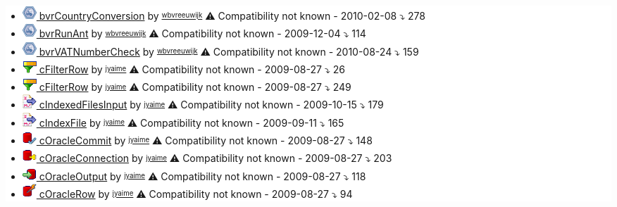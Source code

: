  * <a href='./archive/wbvreeuwijk/components/bvrCountryConversion/readme.md'><img src='./archive/wbvreeuwijk/components/bvrCountryConversion/logo.jpg' width='20' height='20'> bvrCountryConversion</a> by <sup><sub><a href='./archive/wbvreeuwijk/readme.md'>wbvreeuwijk</a></sub></sup> :warning: Compatibility not known - 2010-02-08 :arrow_heading_down: 278
 * <a href='./archive/wbvreeuwijk/components/bvrRunAnt/readme.md'><img src='./archive/wbvreeuwijk/components/bvrRunAnt/logo.jpg' width='20' height='20'> bvrRunAnt</a> by <sup><sub><a href='./archive/wbvreeuwijk/readme.md'>wbvreeuwijk</a></sub></sup> :warning: Compatibility not known - 2009-12-04 :arrow_heading_down: 114
 * <a href='./archive/wbvreeuwijk/components/bvrVATNumberCheck/readme.md'><img src='./archive/wbvreeuwijk/components/bvrVATNumberCheck/logo.jpg' width='20' height='20'> bvrVATNumberCheck</a> by <sup><sub><a href='./archive/wbvreeuwijk/readme.md'>wbvreeuwijk</a></sub></sup> :warning: Compatibility not known - 2010-08-24 :arrow_heading_down: 159
 * <a href='./archive/jyaime/components/cFilterRow/readme.md'><img src='./archive/jyaime/components/cFilterRow/logo.jpg' width='20' height='20'> cFilterRow</a> by <sup><sub><a href='./archive/jyaime/readme.md'>jyaime</a></sub></sup> :warning: Compatibility not known - 2009-08-27 :arrow_heading_down: 26
 * <a href='./archive/jyaime/components/cFilterRow/readme.md'><img src='./archive/jyaime/components/cFilterRow/logo.jpg' width='20' height='20'> cFilterRow</a> by <sup><sub><a href='./archive/jyaime/readme.md'>jyaime</a></sub></sup> :warning: Compatibility not known - 2009-08-27 :arrow_heading_down: 249
 * <a href='./archive/jyaime/components/cIndexedFilesInput/readme.md'><img src='./archive/jyaime/components/cIndexedFilesInput/logo.jpg' width='20' height='20'> cIndexedFilesInput</a> by <sup><sub><a href='./archive/jyaime/readme.md'>jyaime</a></sub></sup> :warning: Compatibility not known - 2009-10-15 :arrow_heading_down: 179
 * <a href='./archive/jyaime/components/cIndexFile/readme.md'><img src='./archive/jyaime/components/cIndexFile/logo.jpg' width='20' height='20'> cIndexFile</a> by <sup><sub><a href='./archive/jyaime/readme.md'>jyaime</a></sub></sup> :warning: Compatibility not known - 2009-09-11 :arrow_heading_down: 165
 * <a href='./archive/jyaime/components/cOracleCommit/readme.md'><img src='./archive/jyaime/components/cOracleCommit/logo.jpg' width='20' height='20'> cOracleCommit</a> by <sup><sub><a href='./archive/jyaime/readme.md'>jyaime</a></sub></sup> :warning: Compatibility not known - 2009-08-27 :arrow_heading_down: 148
 * <a href='./archive/jyaime/components/cOracleConnection/readme.md'><img src='./archive/jyaime/components/cOracleConnection/logo.jpg' width='20' height='20'> cOracleConnection</a> by <sup><sub><a href='./archive/jyaime/readme.md'>jyaime</a></sub></sup> :warning: Compatibility not known - 2009-08-27 :arrow_heading_down: 203
 * <a href='./archive/jyaime/components/cOracleOutput/readme.md'><img src='./archive/jyaime/components/cOracleOutput/logo.jpg' width='20' height='20'> cOracleOutput</a> by <sup><sub><a href='./archive/jyaime/readme.md'>jyaime</a></sub></sup> :warning: Compatibility not known - 2009-08-27 :arrow_heading_down: 118
 * <a href='./archive/jyaime/components/cOracleRow/readme.md'><img src='./archive/jyaime/components/cOracleRow/logo.jpg' width='20' height='20'> cOracleRow</a> by <sup><sub><a href='./archive/jyaime/readme.md'>jyaime</a></sub></sup> :warning: Compatibility not known - 2009-08-27 :arrow_heading_down: 94